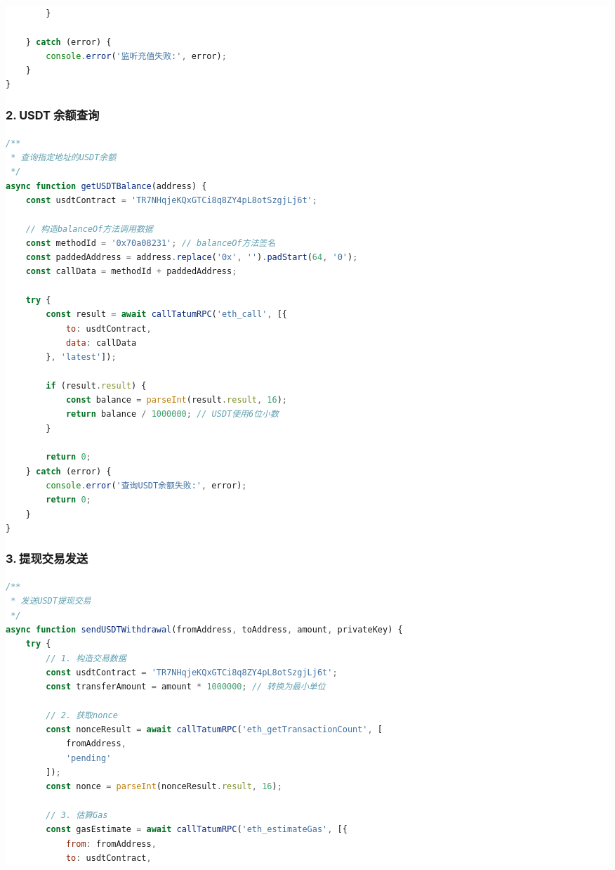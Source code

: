 ```javascript
        }
        
    } catch (error) {
        console.error('监听充值失败:', error);
    }
}
```

### 2. USDT 余额查询

```javascript
/**
 * 查询指定地址的USDT余额
 */
async function getUSDTBalance(address) {
    const usdtContract = 'TR7NHqjeKQxGTCi8q8ZY4pL8otSzgjLj6t';
    
    // 构造balanceOf方法调用数据
    const methodId = '0x70a08231'; // balanceOf方法签名
    const paddedAddress = address.replace('0x', '').padStart(64, '0');
    const callData = methodId + paddedAddress;
    
    try {
        const result = await callTatumRPC('eth_call', [{
            to: usdtContract,
            data: callData
        }, 'latest']);
        
        if (result.result) {
            const balance = parseInt(result.result, 16);
            return balance / 1000000; // USDT使用6位小数
        }
        
        return 0;
    } catch (error) {
        console.error('查询USDT余额失败:', error);
        return 0;
    }
}
```

### 3. 提现交易发送

```javascript
/**
 * 发送USDT提现交易
 */
async function sendUSDTWithdrawal(fromAddress, toAddress, amount, privateKey) {
    try {
        // 1. 构造交易数据
        const usdtContract = 'TR7NHqjeKQxGTCi8q8ZY4pL8otSzgjLj6t';
        const transferAmount = amount * 1000000; // 转换为最小单位
        
        // 2. 获取nonce
        const nonceResult = await callTatumRPC('eth_getTransactionCount', [
            fromAddress, 
            'pending'
        ]);
        const nonce = parseInt(nonceResult.result, 16);
        
        // 3. 估算Gas
        const gasEstimate = await callTatumRPC('eth_estimateGas', [{
            from: fromAddress,
            to: usdtContract,
```